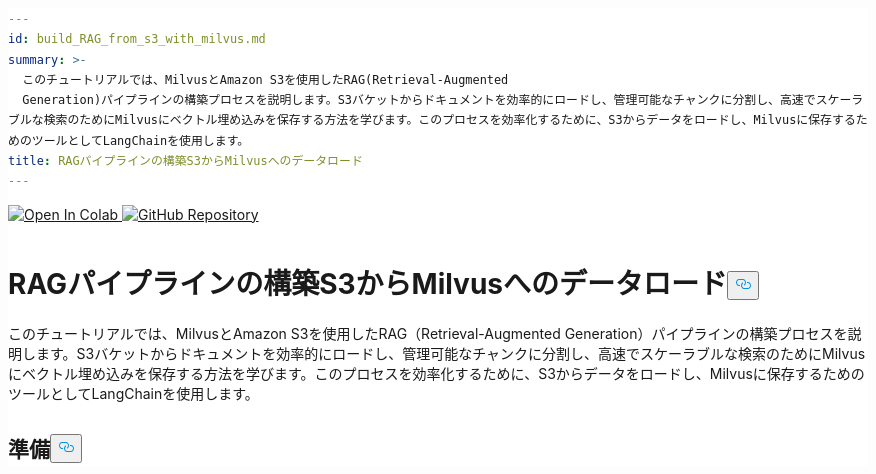 ```yaml
---
id: build_RAG_from_s3_with_milvus.md
summary: >-
  このチュートリアルでは、MilvusとAmazon S3を使用したRAG(Retrieval-Augmented
  Generation)パイプラインの構築プロセスを説明します。S3バケットからドキュメントを効率的にロードし、管理可能なチャンクに分割し、高速でスケーラブルな検索のためにMilvusにベクトル埋め込みを保存する方法を学びます。このプロセスを効率化するために、S3からデータをロードし、Milvusに保存するためのツールとしてLangChainを使用します。
title: RAGパイプラインの構築S3からMilvusへのデータロード
---
```

<p><a href="https://colab.research.google.com/github/milvus-io/bootcamp/blob/master/bootcamp/tutorials/integration/build_RAG_from_s3_with_milvus.ipynb" target="_parent">
<img translate="no" src="https://colab.research.google.com/assets/colab-badge.svg" alt="Open In Colab"/>
</a>
<a href="https://github.com/milvus-io/bootcamp/blob/master/bootcamp/tutorials/integration/build_RAG_from_s3_with_milvus.ipynb" target="_blank">
<img translate="no" src="https://img.shields.io/badge/View%20on%20GitHub-555555?style=flat&logo=github&logoColor=white" alt="GitHub Repository"/>
</a></p>
<h1 id="Building-a-RAG-Pipeline-Loading-Data-from-S3-into-Milvus" class="common-anchor-header">RAGパイプラインの構築S3からMilvusへのデータロード<button data-href="#Building-a-RAG-Pipeline-Loading-Data-from-S3-into-Milvus" class="anchor-icon" translate="no">
      <svg translate="no"
        aria-hidden="true"
        focusable="false"
        height="20"
        version="1.1"
        viewBox="0 0 16 16"
        width="16"
      >
        <path
          fill="#0092E4"
          fill-rule="evenodd"
          d="M4 9h1v1H4c-1.5 0-3-1.69-3-3.5S2.55 3 4 3h4c1.45 0 3 1.69 3 3.5 0 1.41-.91 2.72-2 3.25V8.59c.58-.45 1-1.27 1-2.09C10 5.22 8.98 4 8 4H4c-.98 0-2 1.22-2 2.5S3 9 4 9zm9-3h-1v1h1c1 0 2 1.22 2 2.5S13.98 12 13 12H9c-.98 0-2-1.22-2-2.5 0-.83.42-1.64 1-2.09V6.25c-1.09.53-2 1.84-2 3.25C6 11.31 7.55 13 9 13h4c1.45 0 3-1.69 3-3.5S14.5 6 13 6z"
        ></path>
      </svg>
    </button></h1><p>このチュートリアルでは、MilvusとAmazon S3を使用したRAG（Retrieval-Augmented Generation）パイプラインの構築プロセスを説明します。S3バケットからドキュメントを効率的にロードし、管理可能なチャンクに分割し、高速でスケーラブルな検索のためにMilvusにベクトル埋め込みを保存する方法を学びます。このプロセスを効率化するために、S3からデータをロードし、Milvusに保存するためのツールとしてLangChainを使用します。</p>
<h2 id="Preparation" class="common-anchor-header">準備<button data-href="#Preparation" class="anchor-icon" translate="no">
      <svg translate="no"
        aria-hidden="true"
        focusable="false"
        height="20"
        version="1.1"
        viewBox="0 0 16 16"
        width="16"
      >
        <path
          fill="#0092E4"
          fill-rule="evenodd"
          d="M4 9h1v1H4c-1.5 0-3-1.69-3-3.5S2.55 3 4 3h4c1.45 0 3 1.69 3 3.5 0 1.41-.91 2.72-2 3.25V8.59c.58-.45 1-1.27 1-2.09C10 5.22 8.98 4 8 4H4c-.98 0-2 1.22-2 2.5S3 9 4 9zm9-3h-1v1h1c1 0 2 1.22 2 2.5S13.98 12 13 12H9c-.98 0-2-1.22-2-2.5 0-.83.42-1.64 1-2.09V6.25c-1.09.53-2 1.84-2 3.25C6 11.31 7.55 13 9 13h4c1.45 0 3-1.69 3-3.5S14.5 6 13 6z"
        ></path>
      </svg>